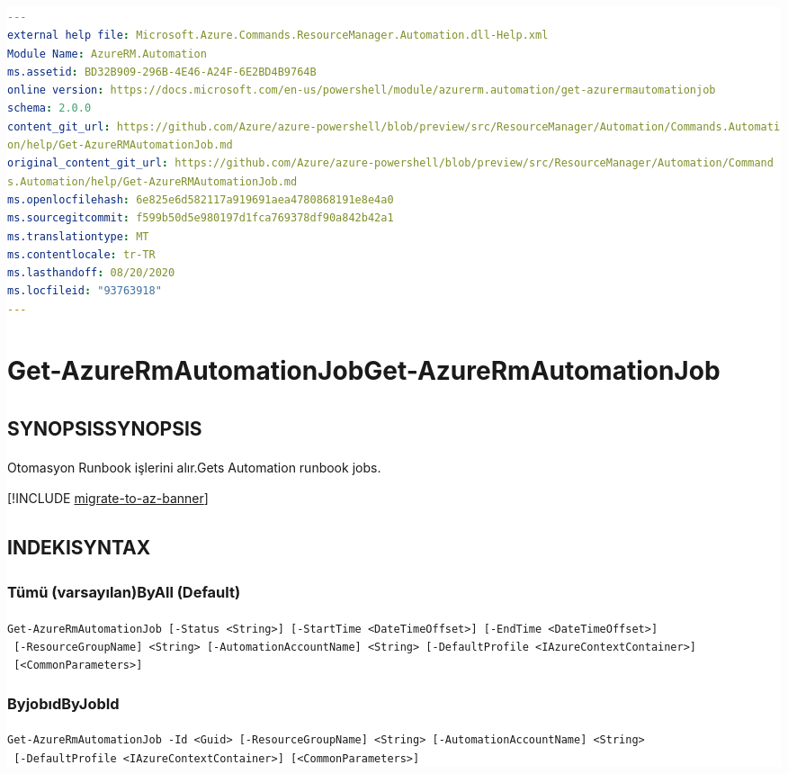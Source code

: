 ```yaml
---
external help file: Microsoft.Azure.Commands.ResourceManager.Automation.dll-Help.xml
Module Name: AzureRM.Automation
ms.assetid: BD32B909-296B-4E46-A24F-6E2BD4B9764B
online version: https://docs.microsoft.com/en-us/powershell/module/azurerm.automation/get-azurermautomationjob
schema: 2.0.0
content_git_url: https://github.com/Azure/azure-powershell/blob/preview/src/ResourceManager/Automation/Commands.Automation/help/Get-AzureRMAutomationJob.md
original_content_git_url: https://github.com/Azure/azure-powershell/blob/preview/src/ResourceManager/Automation/Commands.Automation/help/Get-AzureRMAutomationJob.md
ms.openlocfilehash: 6e825e6d582117a919691aea4780868191e8e4a0
ms.sourcegitcommit: f599b50d5e980197d1fca769378df90a842b42a1
ms.translationtype: MT
ms.contentlocale: tr-TR
ms.lasthandoff: 08/20/2020
ms.locfileid: "93763918"
---
```

# <span data-ttu-id="68e18-101">Get-AzureRmAutomationJob</span><span class="sxs-lookup"><span data-stu-id="68e18-101">Get-AzureRmAutomationJob</span></span>

## <span data-ttu-id="68e18-102">SYNOPSIS</span><span class="sxs-lookup"><span data-stu-id="68e18-102">SYNOPSIS</span></span>
<span data-ttu-id="68e18-103">Otomasyon Runbook işlerini alır.</span><span class="sxs-lookup"><span data-stu-id="68e18-103">Gets Automation runbook jobs.</span></span>

[!INCLUDE [migrate-to-az-banner](../../includes/migrate-to-az-banner.md)]

## <span data-ttu-id="68e18-104">INDEKI</span><span class="sxs-lookup"><span data-stu-id="68e18-104">SYNTAX</span></span>

### <span data-ttu-id="68e18-105">Tümü (varsayılan)</span><span class="sxs-lookup"><span data-stu-id="68e18-105">ByAll (Default)</span></span>
```
Get-AzureRmAutomationJob [-Status <String>] [-StartTime <DateTimeOffset>] [-EndTime <DateTimeOffset>]
 [-ResourceGroupName] <String> [-AutomationAccountName] <String> [-DefaultProfile <IAzureContextContainer>]
 [<CommonParameters>]
```

### <span data-ttu-id="68e18-106">Byjobıd</span><span class="sxs-lookup"><span data-stu-id="68e18-106">ByJobId</span></span>
```
Get-AzureRmAutomationJob -Id <Guid> [-ResourceGroupName] <String> [-AutomationAccountName] <String>
 [-DefaultProfile <IAzureContextContainer>] [<CommonParameters>]
```
